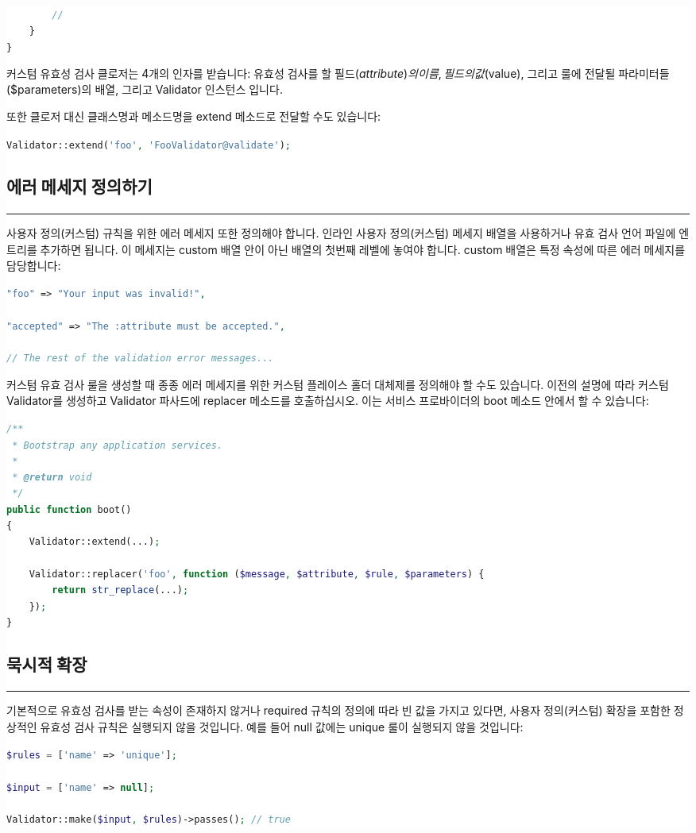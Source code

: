```php
        //
    }
}
```

커스텀 유효성 검사 클로저는 4개의 인자를 받습니다: 유효성 검사를 할 필드($attribute)의 이름, 필드의 값($value), 그리고 룰에 전달될 파라미터들($parameters)의 배열, 그리고 Validator 인스턴스 입니다.

또한 클로저 대신 클래스명과 메소드명을 extend 메소드로 전달할 수도 있습니다:

```php
Validator::extend('foo', 'FooValidator@validate');
```

## 에러 메세지 정의하기
---
사용자 정의(커스텀) 규칙을 위한 에러 메세지 또한 정의해야 합니다. 인라인 사용자 정의(커스텀) 메세지 배열을 사용하거나 유효 검사 언어 파일에 엔트리를 추가하면 됩니다. 이 메세지는 custom 배열 안이 아닌 배열의 첫번째 레벨에 놓여야 합니다. custom 배열은 특정 속성에 따른 에러 메세지를 담당합니다:

```php
"foo" => "Your input was invalid!",

"accepted" => "The :attribute must be accepted.",

// The rest of the validation error messages...
```

커스텀 유효 검사 룰을 생성할 때 종종 에러 메세지를 위한 커스텀 플레이스 홀더 대체제를 정의해야 할 수도 있습니다. 이전의 설명에 따라 커스텀 Validator를 생성하고 Validator 파사드에 replacer 메소드를 호출하십시오. 이는 서비스 프로바이더의 boot 메소드 안에서 할 수 있습니다:

```php
/**
 * Bootstrap any application services.
 *
 * @return void
 */
public function boot()
{
    Validator::extend(...);

    Validator::replacer('foo', function ($message, $attribute, $rule, $parameters) {
        return str_replace(...);
    });
}
```

## 묵시적 확장
---

기본적으로 유효성 검사를 받는 속성이 존재하지 않거나 required 규칙의 정의에 따라 빈 값을 가지고 있다면, 사용자 정의(커스텀) 확장을 포함한 정상적인 유효성 검사 규칙은 실행되지 않을 것입니다. 예를 들어 null 값에는 unique 룰이 실행되지 않을 것입니다:

```php
$rules = ['name' => 'unique'];

$input = ['name' => null];

Validator::make($input, $rules)->passes(); // true
```
